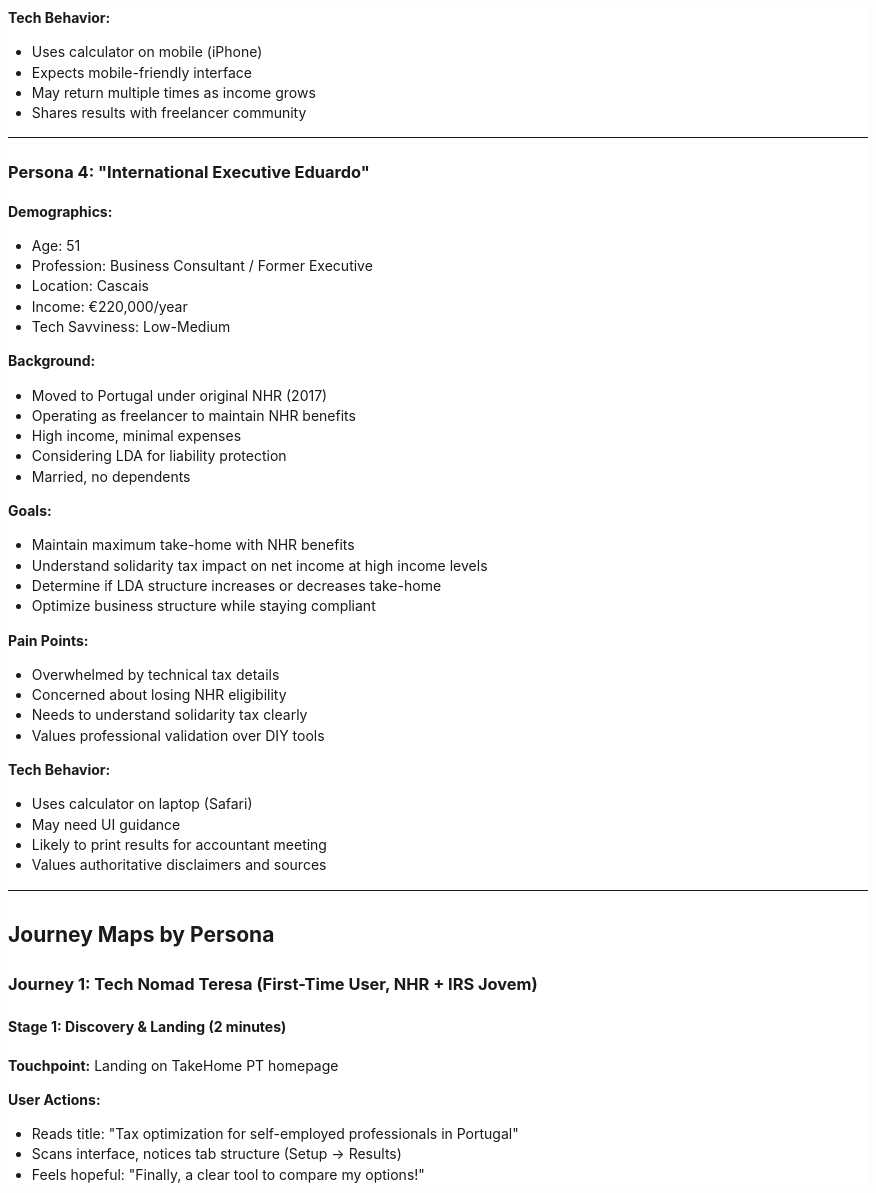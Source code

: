 **Tech Behavior:**
- Uses calculator on mobile (iPhone)
- Expects mobile-friendly interface
- May return multiple times as income grows
- Shares results with freelancer community

---

### Persona 4: "International Executive Eduardo"
**Demographics:**
- Age: 51
- Profession: Business Consultant / Former Executive
- Location: Cascais
- Income: €220,000/year
- Tech Savviness: Low-Medium

**Background:**
- Moved to Portugal under original NHR (2017)
- Operating as freelancer to maintain NHR benefits
- High income, minimal expenses
- Considering LDA for liability protection
- Married, no dependents

**Goals:**
- Maintain maximum take-home with NHR benefits
- Understand solidarity tax impact on net income at high income levels
- Determine if LDA structure increases or decreases take-home
- Optimize business structure while staying compliant

**Pain Points:**
- Overwhelmed by technical tax details
- Concerned about losing NHR eligibility
- Needs to understand solidarity tax clearly
- Values professional validation over DIY tools

**Tech Behavior:**
- Uses calculator on laptop (Safari)
- May need UI guidance
- Likely to print results for accountant meeting
- Values authoritative disclaimers and sources

---

## Journey Maps by Persona

### Journey 1: Tech Nomad Teresa (First-Time User, NHR + IRS Jovem)

#### Stage 1: Discovery & Landing (2 minutes)
**Touchpoint:** Landing on TakeHome PT homepage

**User Actions:**
- Reads title: "Tax optimization for self-employed professionals in Portugal"
- Scans interface, notices tab structure (Setup → Results)
- Feels hopeful: "Finally, a clear tool to compare my options!"
